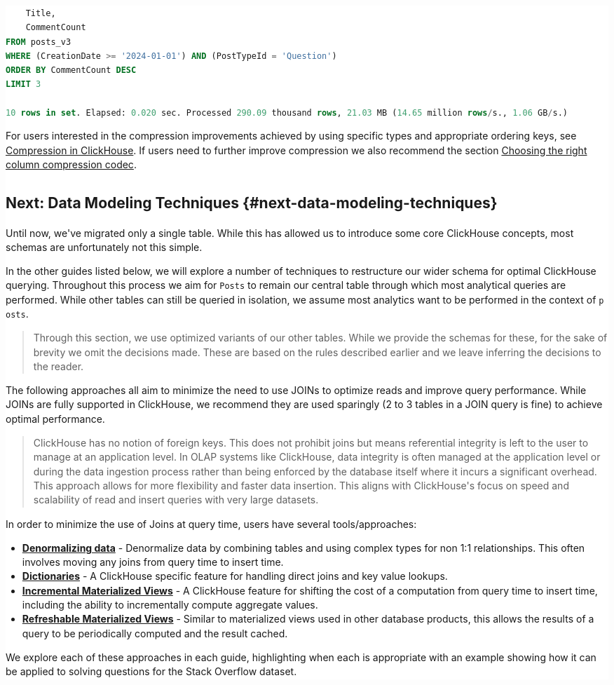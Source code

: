 ```sql
    Title,
    CommentCount
FROM posts_v3
WHERE (CreationDate >= '2024-01-01') AND (PostTypeId = 'Question')
ORDER BY CommentCount DESC
LIMIT 3

10 rows in set. Elapsed: 0.020 sec. Processed 290.09 thousand rows, 21.03 MB (14.65 million rows/s., 1.06 GB/s.)
```

For users interested in the compression improvements achieved by using specific types and appropriate ordering keys, see [Compression in ClickHouse](/data-compression/compression-in-clickhouse). If users need to further improve compression we also recommend the section [Choosing the right column compression codec](/data-compression/compression-in-clickhouse#choosing-the-right-column-compression-codec).

## Next: Data Modeling Techniques {#next-data-modeling-techniques}

Until now, we've migrated only a single table. While this has allowed us to introduce some core ClickHouse concepts, most schemas are unfortunately not this simple.

In the other guides listed below, we will explore a number of techniques to restructure our wider schema for optimal ClickHouse querying. Throughout this process we aim for `Posts` to remain our central table through which most analytical queries are performed. While other tables can still be queried in isolation, we assume most analytics want to be performed in the context of `posts`.

> Through this section, we use optimized variants of our other tables. While we provide the schemas for these, for the sake of brevity we omit the decisions made. These are based on the rules described earlier and we leave inferring the decisions to the reader.

The following approaches all aim to minimize the need to use JOINs to optimize reads and improve query performance. While JOINs are fully supported in ClickHouse, we recommend they are used sparingly (2 to 3 tables in a JOIN query is fine) to achieve optimal performance.

> ClickHouse has no notion of foreign keys. This does not prohibit joins but means referential integrity is left to the user to manage at an application level. In OLAP systems like ClickHouse, data integrity is often managed at the application level or during the data ingestion process rather than being enforced by the database itself where it incurs a significant overhead. This approach allows for more flexibility and faster data insertion. This aligns with ClickHouse's focus on speed and scalability of read and insert queries with very large datasets.

In order to minimize the use of Joins at query time, users have several tools/approaches:

- [**Denormalizing data**](/data-modeling/denormalization) - Denormalize data by combining tables and using complex types for non 1:1 relationships. This often involves moving any joins from query time to insert time.
- [**Dictionaries**](/dictionary) - A ClickHouse specific feature for handling direct joins and key value lookups.
- [**Incremental Materialized Views**](/materialized-view/incremental-materialized-view) - A ClickHouse feature for shifting the cost of a computation from query time to insert time, including the ability to incrementally compute aggregate values.
- [**Refreshable Materialized Views**](/materialized-view/refreshable-materialized-view) - Similar to materialized views used in other database products, this allows the results of a query to be periodically computed and the result cached.

We explore each of these approaches in each guide, highlighting when each is appropriate with an example showing how it can be applied to solving questions for the Stack Overflow dataset.

